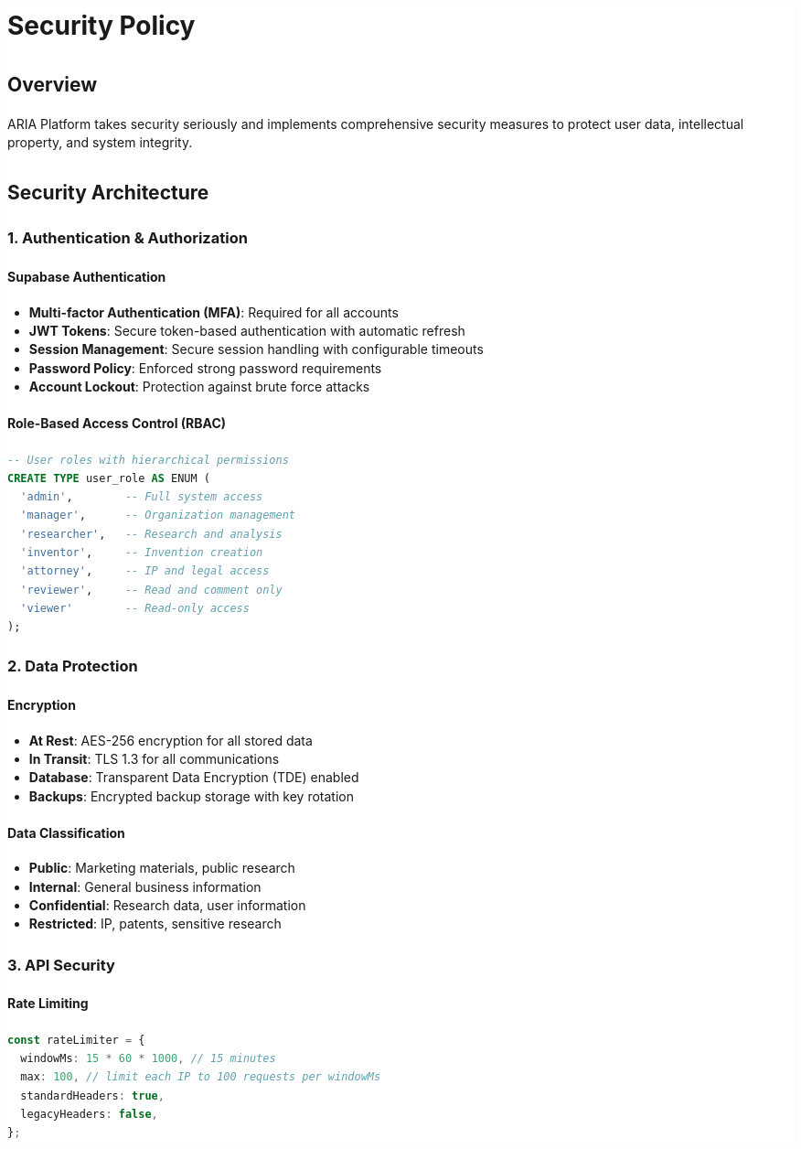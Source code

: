 # Security Policy

## Overview

ARIA Platform takes security seriously and implements comprehensive security measures to protect user data, intellectual property, and system integrity.

## Security Architecture

### 1. Authentication & Authorization

#### Supabase Authentication
- **Multi-factor Authentication (MFA)**: Required for all accounts
- **JWT Tokens**: Secure token-based authentication with automatic refresh
- **Session Management**: Secure session handling with configurable timeouts
- **Password Policy**: Enforced strong password requirements
- **Account Lockout**: Protection against brute force attacks

#### Role-Based Access Control (RBAC)
```sql
-- User roles with hierarchical permissions
CREATE TYPE user_role AS ENUM (
  'admin',        -- Full system access
  'manager',      -- Organization management
  'researcher',   -- Research and analysis
  'inventor',     -- Invention creation
  'attorney',     -- IP and legal access
  'reviewer',     -- Read and comment only
  'viewer'        -- Read-only access
);
```

### 2. Data Protection

#### Encryption
- **At Rest**: AES-256 encryption for all stored data
- **In Transit**: TLS 1.3 for all communications
- **Database**: Transparent Data Encryption (TDE) enabled
- **Backups**: Encrypted backup storage with key rotation

#### Data Classification
- **Public**: Marketing materials, public research
- **Internal**: General business information
- **Confidential**: Research data, user information
- **Restricted**: IP, patents, sensitive research

### 3. API Security

#### Rate Limiting
```typescript
const rateLimiter = {
  windowMs: 15 * 60 * 1000, // 15 minutes
  max: 100, // limit each IP to 100 requests per windowMs
  standardHeaders: true,
  legacyHeaders: false,
};
```
